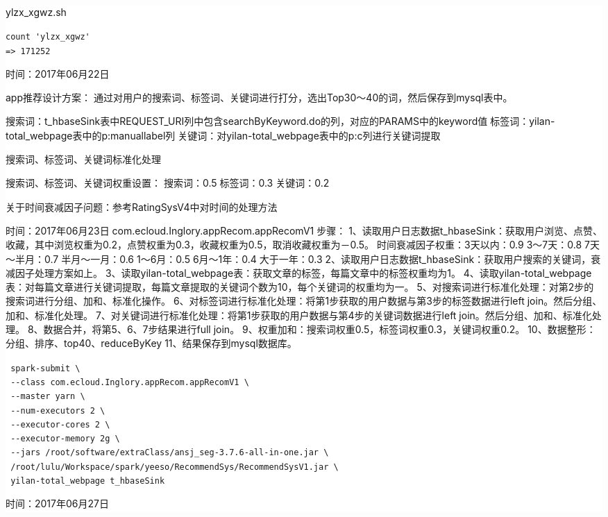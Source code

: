 ylzx_xgwz.sh

    count 'ylzx_xgwz'
    => 171252
    
时间：2017年06月22日

app推荐设计方案：
通过对用户的搜索词、标签词、关键词进行打分，选出Top30～40的词，然后保存到mysql表中。

搜索词：t_hbaseSink表中REQUEST_URI列中包含searchByKeyword.do的列，对应的PARAMS中的keyword值
标签词：yilan-total_webpage表中的p:manuallabel列
关键词：对yilan-total_webpage表中的p:c列进行关键词提取

搜索词、标签词、关键词标准化处理

搜索词、标签词、关键词权重设置：
搜索词：0.5
标签词：0.3
关键词：0.2

关于时间衰减因子问题：参考RatingSysV4中对时间的处理方法

时间：2017年06月23日
com.ecloud.Inglory.appRecom.appRecomV1 步骤：
1、读取用户日志数据t_hbaseSink：获取用户浏览、点赞、收藏，其中浏览权重为0.2，点赞权重为0.3，收藏权重为0.5，取消收藏权重为－0.5。
                  时间衰减因子权重：3天以内：0.9
                                  3～7天：0.8
                                  7天～半月：0.7
                                  半月～一月：0.6
                                  1～6月：0.5
                                  6月～1年：0.4 
                                  大于一年：0.3
2、读取用户日志数据t_hbaseSink：获取用户搜索的关键词，衰减因子处理方案如上。
3、读取yilan-total_webpage表：获取文章的标签，每篇文章中的标签权重均为1。
4、读取yilan-total_webpage表：对每篇文章进行关键词提取，每篇文章提取的关键词个数为10，每个关键词的权重均为一。
5、对搜索词进行标准化处理：对第2步的搜索词进行分组、加和、标准化操作。
6、对标签词进行标准化处理：将第1步获取的用户数据与第3步的标签数据进行left join。然后分组、加和、标准化处理。
7、对关键词进行标准化处理：将第1步获取的用户数据与第4步的关键词数据进行left join。然后分组、加和、标准化处理。
8、数据合并，将第5、6、7步结果进行full join。
9、权重加和：搜索词权重0.5，标签词权重0.3，关键词权重0.2。
10、数据整形：分组、排序、top40、reduceByKey
11、结果保存到mysql数据库。


     spark-submit \
     --class com.ecloud.Inglory.appRecom.appRecomV1 \
     --master yarn \
     --num-executors 2 \
     --executor-cores 2 \
     --executor-memory 2g \
     --jars /root/software/extraClass/ansj_seg-3.7.6-all-in-one.jar \
     /root/lulu/Workspace/spark/yeeso/RecommendSys/RecommendSysV1.jar \
     yilan-total_webpage t_hbaseSink
     
时间：2017年06月27日
